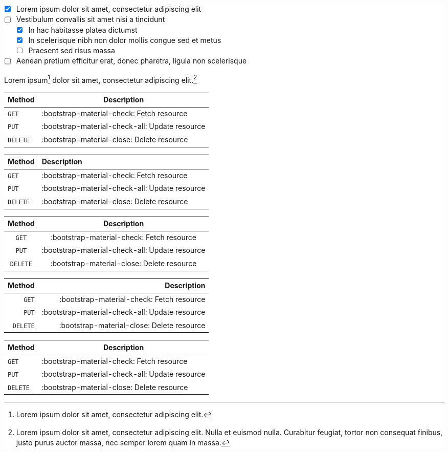 - [x] Lorem ipsum dolor sit amet, consectetur adipiscing elit
- [ ] Vestibulum convallis sit amet nisi a tincidunt
    * [x] In hac habitasse platea dictumst
    * [x] In scelerisque nibh non dolor mollis congue sed et metus
    * [ ] Praesent sed risus massa
- [ ] Aenean pretium efficitur erat, donec pharetra, ligula non scelerisque

Lorem ipsum[^1] dolor sit amet, consectetur adipiscing elit.[^2]

[^1]: Lorem ipsum dolor sit amet, consectetur adipiscing elit.

[^2]:
    Lorem ipsum dolor sit amet, consectetur adipiscing elit. Nulla et euismod
    nulla. Curabitur feugiat, tortor non consequat finibus, justo purus auctor
    massa, nec semper lorem quam in massa.

| Method      | Description                          |
| ----------- | ------------------------------------ |
| `GET`       | :bootstrap-material-check:     Fetch resource  |
| `PUT`       | :bootstrap-material-check-all: Update resource |
| `DELETE`    | :bootstrap-material-close:     Delete resource |

| Method      | Description                          |
| :---------- | :----------------------------------- |
| `GET`       | :bootstrap-material-check:     Fetch resource  |
| `PUT`       | :bootstrap-material-check-all: Update resource |
| `DELETE`    | :bootstrap-material-close:     Delete resource |

| Method      | Description                          |
| :---------: | :----------------------------------: |
| `GET`       | :bootstrap-material-check:     Fetch resource  |
| `PUT`       | :bootstrap-material-check-all: Update resource |
| `DELETE`    | :bootstrap-material-close:     Delete resource |

| Method      | Description                          |
| ----------: | -----------------------------------: |
| `GET`       | :bootstrap-material-check:     Fetch resource  |
| `PUT`       | :bootstrap-material-check-all: Update resource |
| `DELETE`    | :bootstrap-material-close:     Delete resource |

| Method      | Description                          |
| ----------- | ------------------------------------ |
| `GET`       | :bootstrap-material-check:     Fetch resource  |
| `PUT`       | :bootstrap-material-check-all: Update resource |
| `DELETE`    | :bootstrap-material-close:     Delete resource |


  [example]: https://example.com "I'm a tooltip!"